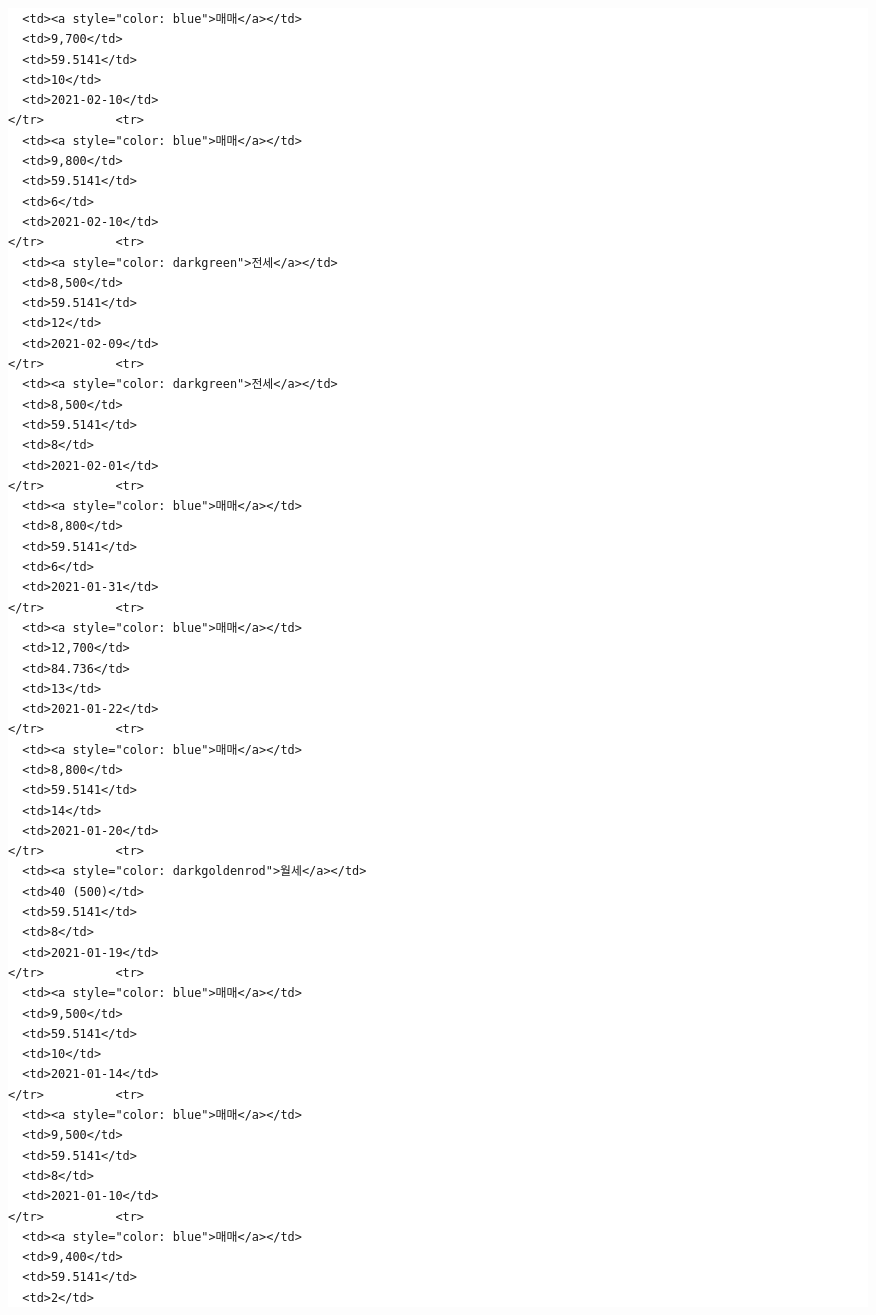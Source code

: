       <td><a style="color: blue">매매</a></td>
      <td>9,700</td>
      <td>59.5141</td>
      <td>10</td>
      <td>2021-02-10</td>
    </tr>          <tr>
      <td><a style="color: blue">매매</a></td>
      <td>9,800</td>
      <td>59.5141</td>
      <td>6</td>
      <td>2021-02-10</td>
    </tr>          <tr>
      <td><a style="color: darkgreen">전세</a></td>
      <td>8,500</td>
      <td>59.5141</td>
      <td>12</td>
      <td>2021-02-09</td>
    </tr>          <tr>
      <td><a style="color: darkgreen">전세</a></td>
      <td>8,500</td>
      <td>59.5141</td>
      <td>8</td>
      <td>2021-02-01</td>
    </tr>          <tr>
      <td><a style="color: blue">매매</a></td>
      <td>8,800</td>
      <td>59.5141</td>
      <td>6</td>
      <td>2021-01-31</td>
    </tr>          <tr>
      <td><a style="color: blue">매매</a></td>
      <td>12,700</td>
      <td>84.736</td>
      <td>13</td>
      <td>2021-01-22</td>
    </tr>          <tr>
      <td><a style="color: blue">매매</a></td>
      <td>8,800</td>
      <td>59.5141</td>
      <td>14</td>
      <td>2021-01-20</td>
    </tr>          <tr>
      <td><a style="color: darkgoldenrod">월세</a></td>
      <td>40 (500)</td>
      <td>59.5141</td>
      <td>8</td>
      <td>2021-01-19</td>
    </tr>          <tr>
      <td><a style="color: blue">매매</a></td>
      <td>9,500</td>
      <td>59.5141</td>
      <td>10</td>
      <td>2021-01-14</td>
    </tr>          <tr>
      <td><a style="color: blue">매매</a></td>
      <td>9,500</td>
      <td>59.5141</td>
      <td>8</td>
      <td>2021-01-10</td>
    </tr>          <tr>
      <td><a style="color: blue">매매</a></td>
      <td>9,400</td>
      <td>59.5141</td>
      <td>2</td>